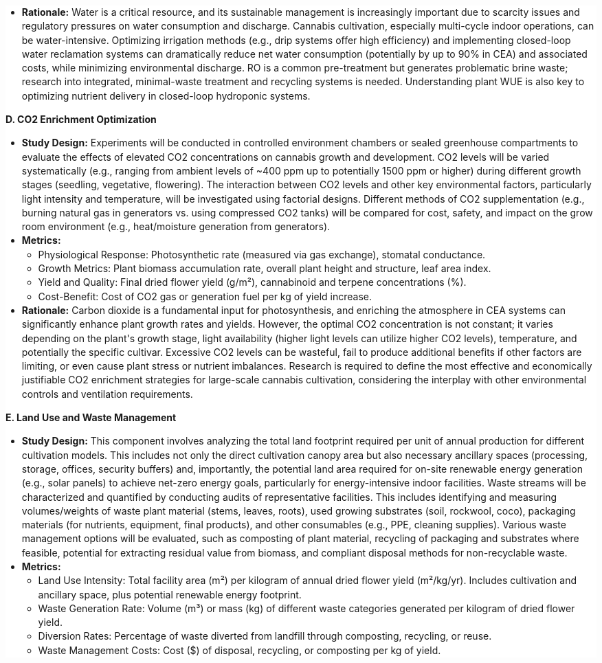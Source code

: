 * **Rationale:** Water is a critical resource, and its sustainable management is increasingly important due to scarcity issues and regulatory pressures on water consumption and discharge. Cannabis cultivation, especially multi-cycle indoor operations, can be water-intensive. Optimizing irrigation methods (e.g., drip systems offer high efficiency) and implementing closed-loop water reclamation systems can dramatically reduce net water consumption (potentially by up to 90% in CEA) and associated costs, while minimizing environmental discharge. RO is a common pre-treatment but generates problematic brine waste; research into integrated, minimal-waste treatment and recycling systems is needed. Understanding plant WUE is also key to optimizing nutrient delivery in closed-loop hydroponic systems.

**D. CO2 Enrichment Optimization**

* **Study Design:** Experiments will be conducted in controlled environment chambers or sealed greenhouse compartments to evaluate the effects of elevated CO2 concentrations on cannabis growth and development. CO2 levels will be varied systematically (e.g., ranging from ambient levels of \~400 ppm up to potentially 1500 ppm or higher) during different growth stages (seedling, vegetative, flowering). The interaction between CO2 levels and other key environmental factors, particularly light intensity and temperature, will be investigated using factorial designs. Different methods of CO2 supplementation (e.g., burning natural gas in generators vs. using compressed CO2 tanks) will be compared for cost, safety, and impact on the grow room environment (e.g., heat/moisture generation from generators).  
* **Metrics:**  
  * Physiological Response: Photosynthetic rate (measured via gas exchange), stomatal conductance.  
  * Growth Metrics: Plant biomass accumulation rate, overall plant height and structure, leaf area index.  
  * Yield and Quality: Final dried flower yield (g/m²), cannabinoid and terpene concentrations (%).  
  * Cost-Benefit: Cost of CO2 gas or generation fuel per kg of yield increase.  
* **Rationale:** Carbon dioxide is a fundamental input for photosynthesis, and enriching the atmosphere in CEA systems can significantly enhance plant growth rates and yields. However, the optimal CO2 concentration is not constant; it varies depending on the plant's growth stage, light availability (higher light levels can utilize higher CO2 levels), temperature, and potentially the specific cultivar. Excessive CO2 levels can be wasteful, fail to produce additional benefits if other factors are limiting, or even cause plant stress or nutrient imbalances. Research is required to define the most effective and economically justifiable CO2 enrichment strategies for large-scale cannabis cultivation, considering the interplay with other environmental controls and ventilation requirements.

**E. Land Use and Waste Management**

* **Study Design:** This component involves analyzing the total land footprint required per unit of annual production for different cultivation models. This includes not only the direct cultivation canopy area but also necessary ancillary spaces (processing, storage, offices, security buffers) and, importantly, the potential land area required for on-site renewable energy generation (e.g., solar panels) to achieve net-zero energy goals, particularly for energy-intensive indoor facilities. Waste streams will be characterized and quantified by conducting audits of representative facilities. This includes identifying and measuring volumes/weights of waste plant material (stems, leaves, roots), used growing substrates (soil, rockwool, coco), packaging materials (for nutrients, equipment, final products), and other consumables (e.g., PPE, cleaning supplies). Various waste management options will be evaluated, such as composting of plant material, recycling of packaging and substrates where feasible, potential for extracting residual value from biomass, and compliant disposal methods for non-recyclable waste.  
* **Metrics:**  
  * Land Use Intensity: Total facility area (m²) per kilogram of annual dried flower yield (m²/kg/yr). Includes cultivation and ancillary space, plus potential renewable energy footprint.  
  * Waste Generation Rate: Volume (m³) or mass (kg) of different waste categories generated per kilogram of dried flower yield.  
  * Diversion Rates: Percentage of waste diverted from landfill through composting, recycling, or reuse.  
  * Waste Management Costs: Cost ($) of disposal, recycling, or composting per kg of yield.  
